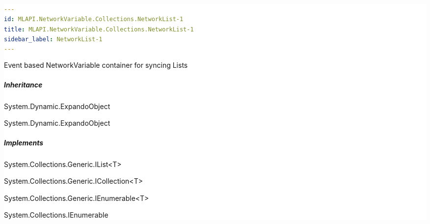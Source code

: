 ```yaml
---  
id: MLAPI.NetworkVariable.Collections.NetworkList-1  
title: MLAPI.NetworkVariable.Collections.NetworkList-1
sidebar_label: NetworkList-1
---
```


<div class="markdown level0 summary">

Event based NetworkVariable container for syncing Lists

</div>

<div class="markdown level0 conceptual">

</div>

<div class="inheritance">

##### Inheritance

<div class="level0">

System.Dynamic.ExpandoObject

</div>

<div class="level1">

System.Dynamic.ExpandoObject

</div>

</div>

<div classs="implements">

##### Implements

<div>

System.Collections.Generic.IList&lt;T&gt;

</div>

<div>

System.Collections.Generic.ICollection&lt;T&gt;

</div>

<div>

System.Collections.Generic.IEnumerable&lt;T&gt;

</div>

<div>

System.Collections.IEnumerable

</div>
